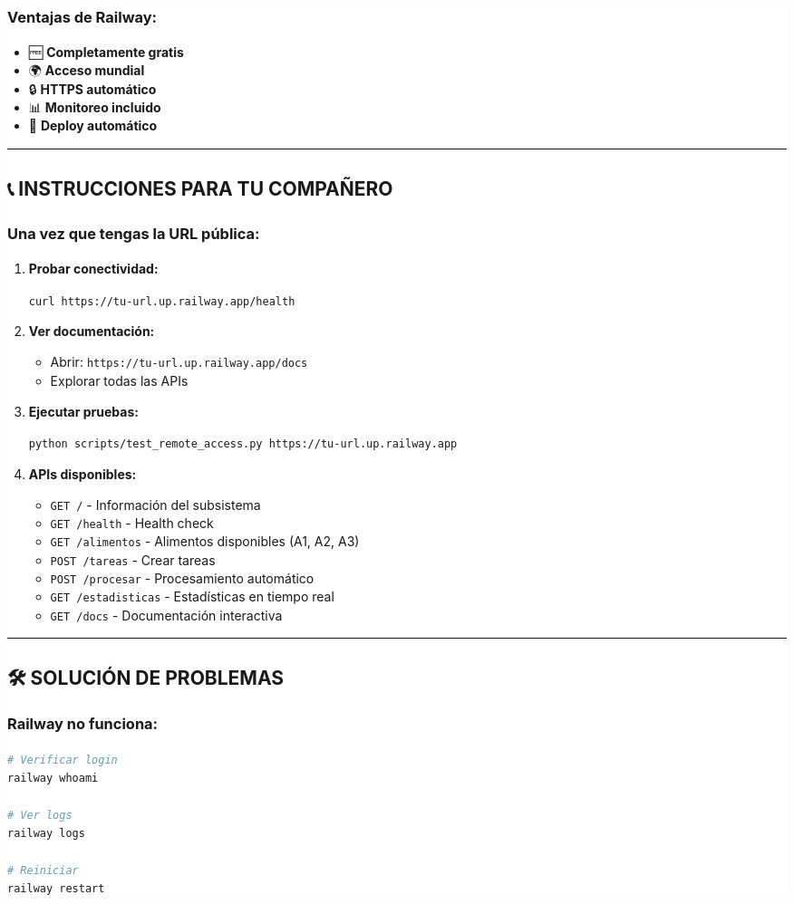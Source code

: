 ### **Ventajas de Railway:**
- 🆓 **Completamente gratis**
- 🌍 **Acceso mundial**
- 🔒 **HTTPS automático**
- 📊 **Monitoreo incluido**
- 🔄 **Deploy automático**

---

## 📞 INSTRUCCIONES PARA TU COMPAÑERO

### **Una vez que tengas la URL pública:**

1. **Probar conectividad:**
   ```bash
   curl https://tu-url.up.railway.app/health
   ```

2. **Ver documentación:**
   - Abrir: `https://tu-url.up.railway.app/docs`
   - Explorar todas las APIs

3. **Ejecutar pruebas:**
   ```bash
   python scripts/test_remote_access.py https://tu-url.up.railway.app
   ```

4. **APIs disponibles:**
   - `GET /` - Información del subsistema
   - `GET /health` - Health check
   - `GET /alimentos` - Alimentos disponibles (A1, A2, A3)
   - `POST /tareas` - Crear tareas
   - `POST /procesar` - Procesamiento automático
   - `GET /estadisticas` - Estadísticas en tiempo real
   - `GET /docs` - Documentación interactiva

---

## 🛠️ SOLUCIÓN DE PROBLEMAS

### **Railway no funciona:**
```bash
# Verificar login
railway whoami

# Ver logs
railway logs

# Reiniciar
railway restart
```
